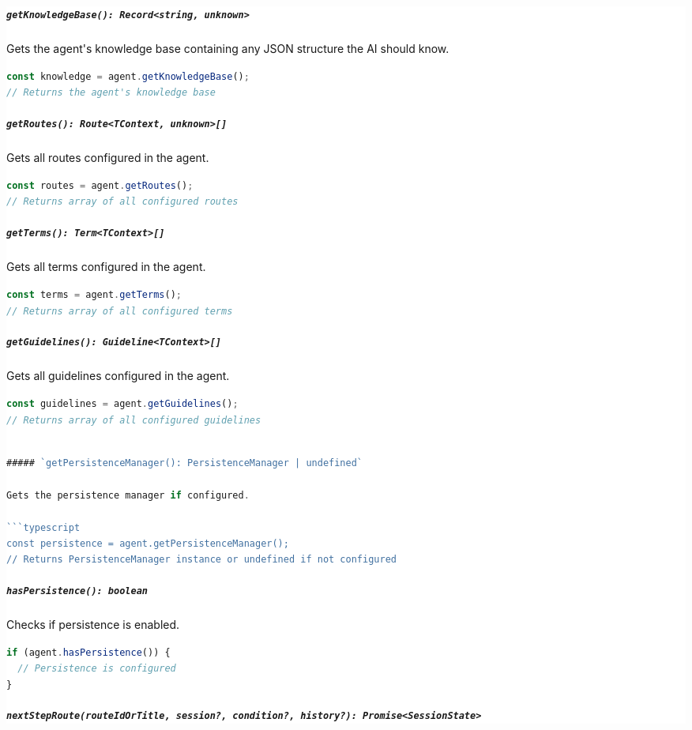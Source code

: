 ##### `getKnowledgeBase(): Record<string, unknown>`

Gets the agent's knowledge base containing any JSON structure the AI should know.

```typescript
const knowledge = agent.getKnowledgeBase();
// Returns the agent's knowledge base
```

##### `getRoutes(): Route<TContext, unknown>[]`

Gets all routes configured in the agent.

```typescript
const routes = agent.getRoutes();
// Returns array of all configured routes
```

##### `getTerms(): Term<TContext>[]`

Gets all terms configured in the agent.

```typescript
const terms = agent.getTerms();
// Returns array of all configured terms
```

##### `getGuidelines(): Guideline<TContext>[]`

Gets all guidelines configured in the agent.

```typescript
const guidelines = agent.getGuidelines();
// Returns array of all configured guidelines
```

````typescript

##### `getPersistenceManager(): PersistenceManager | undefined`

Gets the persistence manager if configured.

```typescript
const persistence = agent.getPersistenceManager();
// Returns PersistenceManager instance or undefined if not configured
````

##### `hasPersistence(): boolean`

Checks if persistence is enabled.

```typescript
if (agent.hasPersistence()) {
  // Persistence is configured
}
```

##### `nextStepRoute(routeIdOrTitle, session?, condition?, history?): Promise<SessionState>`
